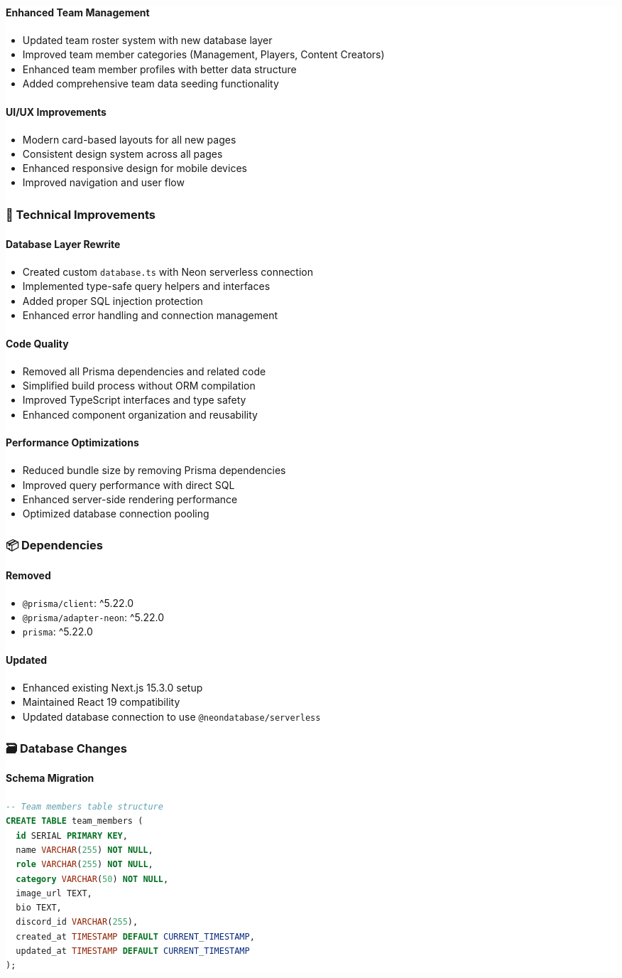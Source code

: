 #### Enhanced Team Management
- Updated team roster system with new database layer
- Improved team member categories (Management, Players, Content Creators)
- Enhanced team member profiles with better data structure
- Added comprehensive team data seeding functionality

#### UI/UX Improvements
- Modern card-based layouts for all new pages
- Consistent design system across all pages
- Enhanced responsive design for mobile devices
- Improved navigation and user flow

### 🔧 Technical Improvements

#### Database Layer Rewrite
- Created custom `database.ts` with Neon serverless connection
- Implemented type-safe query helpers and interfaces
- Added proper SQL injection protection
- Enhanced error handling and connection management

#### Code Quality
- Removed all Prisma dependencies and related code
- Simplified build process without ORM compilation
- Improved TypeScript interfaces and type safety
- Enhanced component organization and reusability

#### Performance Optimizations
- Reduced bundle size by removing Prisma dependencies
- Improved query performance with direct SQL
- Enhanced server-side rendering performance
- Optimized database connection pooling

### 📦 Dependencies

#### Removed
- `@prisma/client`: ^5.22.0
- `@prisma/adapter-neon`: ^5.22.0
- `prisma`: ^5.22.0

#### Updated
- Enhanced existing Next.js 15.3.0 setup
- Maintained React 19 compatibility
- Updated database connection to use `@neondatabase/serverless`

### 🗃️ Database Changes

#### Schema Migration
```sql
-- Team members table structure
CREATE TABLE team_members (
  id SERIAL PRIMARY KEY,
  name VARCHAR(255) NOT NULL,
  role VARCHAR(255) NOT NULL,
  category VARCHAR(50) NOT NULL,
  image_url TEXT,
  bio TEXT,
  discord_id VARCHAR(255),
  created_at TIMESTAMP DEFAULT CURRENT_TIMESTAMP,
  updated_at TIMESTAMP DEFAULT CURRENT_TIMESTAMP
);
```
